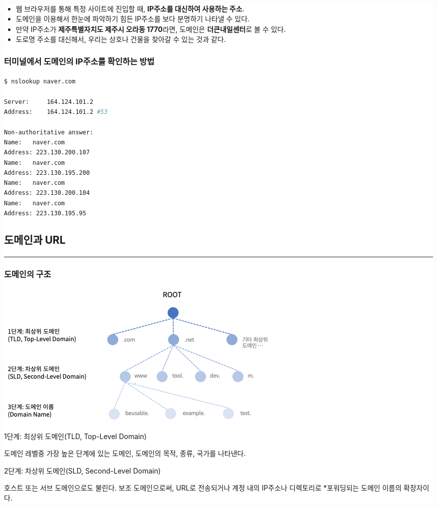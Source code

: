 
- 웹 브라우저를 통해 특정 사이트에 진입할 때, **IP주소를 대신하여 사용하는 주소**.
- 도메인을 이용해서 한눈에 파악하기 힘든 IP주소를 보다 분명하기 나타낼 수 있다.
- 만약 IP주소가 **제주특별자치도 제주시 오라동 1770**라면, 도메인은 **더큰내일센터**로 볼 수 있다.
- 도로명 주소를 대신해서, 우리는 상호나 건물을 찾아갈 수 있는 것과 같다.

### 터미널에서 도메인의 IP주소를 확인하는 방법

```bash
$ nslookup naver.com

Server:		164.124.101.2
Address:	164.124.101.2 #53

Non-authoritative answer:
Name:	naver.com
Address: 223.130.200.107
Name:	naver.com
Address: 223.130.195.200
Name:	naver.com
Address: 223.130.200.104
Name:	naver.com
Address: 223.130.195.95
```

## 도메인과 URL

---

### 도메인의 구조

![Untitled](DNS%209a162d5c9f364b60b87c6b5a8c06cbc4/Untitled%203.png)

1단계: 최상위 도메인(TLD, Top-Level Domain)

도메인 레벨중 가장 높은 단계에 있는 도메인, 도메인의 목적, 종류, 국가를 나타낸다.

2단계: 차상위 도메인(SLD, Second-Level Domain)

호스트 또는 서브 도메인으로도 불린다. 보조 도메인으로써, URL로 전송되거나 계정 내의 IP주소나 디렉토리로 *포워딩되는 도메인 이름의 확장자이다.
